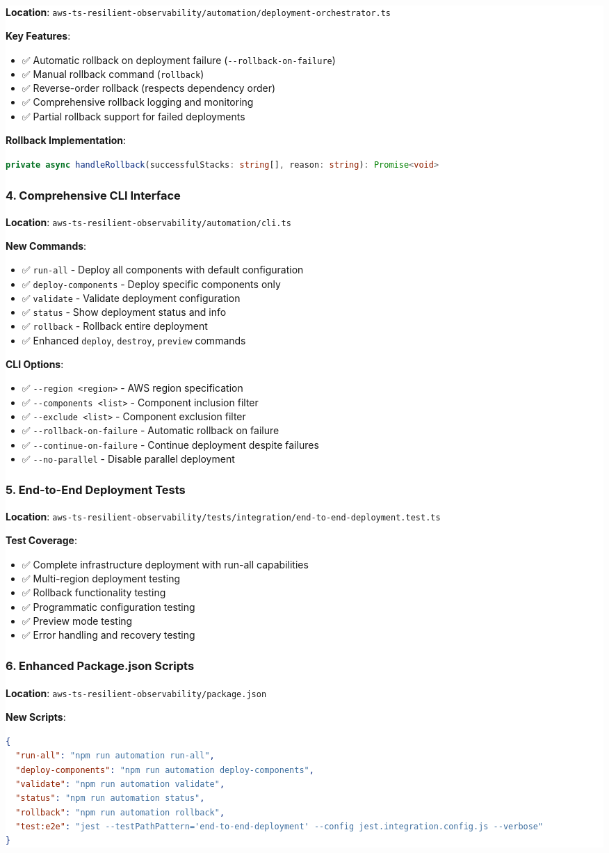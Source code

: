 **Location**: `aws-ts-resilient-observability/automation/deployment-orchestrator.ts`

**Key Features**:
- ✅ Automatic rollback on deployment failure (`--rollback-on-failure`)
- ✅ Manual rollback command (`rollback`)
- ✅ Reverse-order rollback (respects dependency order)
- ✅ Comprehensive rollback logging and monitoring
- ✅ Partial rollback support for failed deployments

**Rollback Implementation**:
```typescript
private async handleRollback(successfulStacks: string[], reason: string): Promise<void>
```

### 4. Comprehensive CLI Interface

**Location**: `aws-ts-resilient-observability/automation/cli.ts`

**New Commands**:
- ✅ `run-all` - Deploy all components with default configuration
- ✅ `deploy-components` - Deploy specific components only
- ✅ `validate` - Validate deployment configuration
- ✅ `status` - Show deployment status and info
- ✅ `rollback` - Rollback entire deployment
- ✅ Enhanced `deploy`, `destroy`, `preview` commands

**CLI Options**:
- ✅ `--region <region>` - AWS region specification
- ✅ `--components <list>` - Component inclusion filter
- ✅ `--exclude <list>` - Component exclusion filter
- ✅ `--rollback-on-failure` - Automatic rollback on failure
- ✅ `--continue-on-failure` - Continue deployment despite failures
- ✅ `--no-parallel` - Disable parallel deployment

### 5. End-to-End Deployment Tests

**Location**: `aws-ts-resilient-observability/tests/integration/end-to-end-deployment.test.ts`

**Test Coverage**:
- ✅ Complete infrastructure deployment with run-all capabilities
- ✅ Multi-region deployment testing
- ✅ Rollback functionality testing
- ✅ Programmatic configuration testing
- ✅ Preview mode testing
- ✅ Error handling and recovery testing

### 6. Enhanced Package.json Scripts

**Location**: `aws-ts-resilient-observability/package.json`

**New Scripts**:
```json
{
  "run-all": "npm run automation run-all",
  "deploy-components": "npm run automation deploy-components",
  "validate": "npm run automation validate",
  "status": "npm run automation status",
  "rollback": "npm run automation rollback",
  "test:e2e": "jest --testPathPattern='end-to-end-deployment' --config jest.integration.config.js --verbose"
}
```
